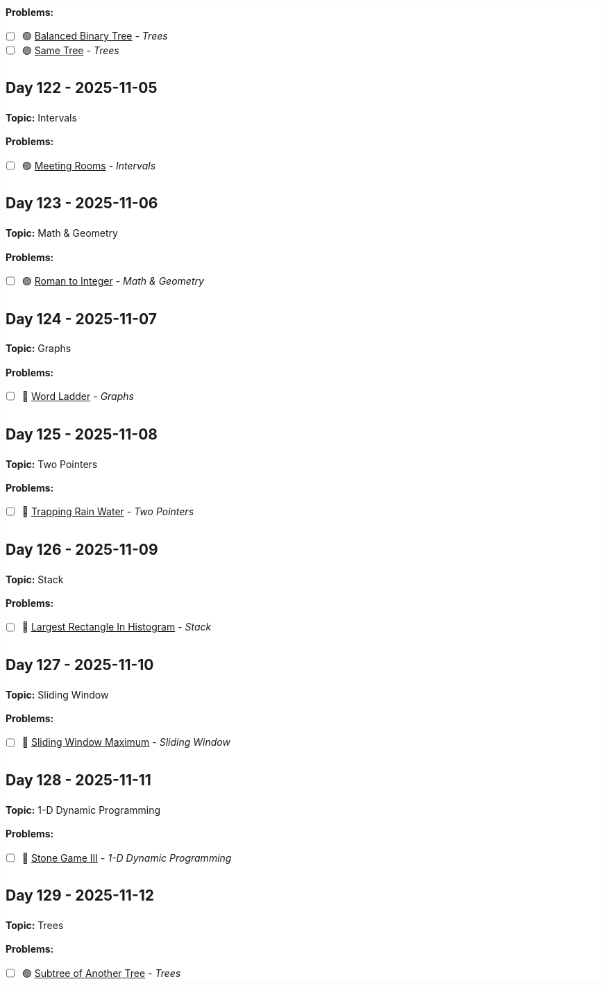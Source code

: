 **Problems:**
- [ ] 🟢 [Balanced Binary Tree](https://leetcode.com/problems/balanced-binary-tree/) - *Trees*
- [ ] 🟢 [Same Tree](https://leetcode.com/problems/same-tree/) - *Trees*

## Day 122 - 2025-11-05
**Topic:** Intervals

**Problems:**
- [ ] 🟢 [Meeting Rooms](https://leetcode.com/problems/meeting-rooms/) - *Intervals*

## Day 123 - 2025-11-06
**Topic:** Math & Geometry

**Problems:**
- [ ] 🟢 [Roman to Integer](https://leetcode.com/problems/roman-to-integer/) - *Math & Geometry*

## Day 124 - 2025-11-07
**Topic:** Graphs

**Problems:**
- [ ] 🔴 [Word Ladder](https://leetcode.com/problems/word-ladder/) - *Graphs*

## Day 125 - 2025-11-08
**Topic:** Two Pointers

**Problems:**
- [ ] 🔴 [Trapping Rain Water](https://leetcode.com/problems/trapping-rain-water/) - *Two Pointers*

## Day 126 - 2025-11-09
**Topic:** Stack

**Problems:**
- [ ] 🔴 [Largest Rectangle In Histogram](https://leetcode.com/problems/largest-rectangle-in-histogram/) - *Stack*

## Day 127 - 2025-11-10
**Topic:** Sliding Window

**Problems:**
- [ ] 🔴 [Sliding Window Maximum](https://leetcode.com/problems/sliding-window-maximum/) - *Sliding Window*

## Day 128 - 2025-11-11
**Topic:** 1-D Dynamic Programming

**Problems:**
- [ ] 🔴 [Stone Game III](https://leetcode.com/problems/stone-game-iii/) - *1-D Dynamic Programming*

## Day 129 - 2025-11-12
**Topic:** Trees

**Problems:**
- [ ] 🟢 [Subtree of Another Tree](https://leetcode.com/problems/subtree-of-another-tree/) - *Trees*
